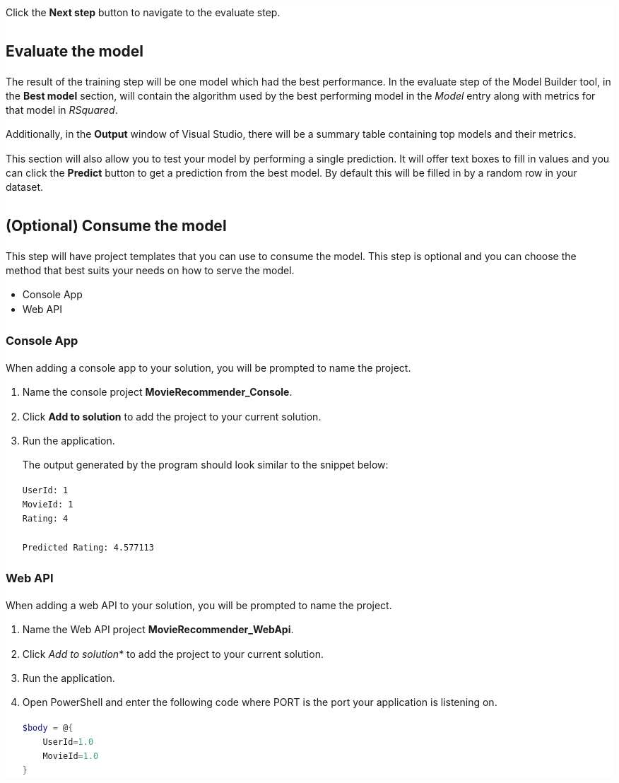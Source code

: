 Click the **Next step** button to navigate to the evaluate step.

## Evaluate the model

The result of the training step will be one model which had the best performance. In the evaluate step of the Model Builder tool, in the **Best model** section, will contain the algorithm used by the best performing model in the *Model* entry along with metrics for that model in *RSquared*.

Additionally, in the **Output** window of Visual Studio, there will be a summary table containing top models and their metrics.

This section will also allow you to test your model by performing a single prediction. It will offer text boxes to fill in values and you can click the **Predict** button to get a prediction from the best model. By default this will be filled in by a random row in your dataset.

## (Optional) Consume the model

This step will have project templates that you can use to consume the model. This step is optional and you can choose the method that best suits your needs on how to serve the model.

- Console App
- Web API

### Console App

When adding a console app to your solution, you will be prompted to name the project.

1. Name the console project **MovieRecommender_Console**.
1. Click **Add to solution** to add the project to your current solution.
1. Run the application.

    The output generated by the program should look similar to the snippet below:

    ```bash
    UserId: 1
    MovieId: 1
    Rating: 4
    
    Predicted Rating: 4.577113
    ```

### Web API

When adding a web API to your solution, you will be prompted to name the project.

1. Name the Web API project **MovieRecommender_WebApi**.
1. Click *Add to solution** to add the project to your current solution.
1. Run the application.
1. Open PowerShell and enter the following code where PORT is the port your application is listening on.

    ```powershell
    $body = @{
        UserId=1.0
        MovieId=1.0
    }
